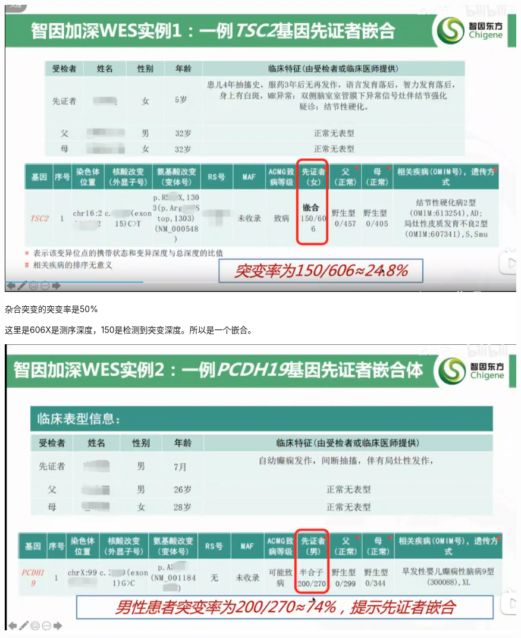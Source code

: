 ![image-20240424144008280](./assets/image-20240424144008280.png)

杂合突变的突变率是50%

这里是606X是测序深度，150是检测到突变深度。所以是一个嵌合。

![image-20240424144603092](./assets/image-20240424144603092.png)
